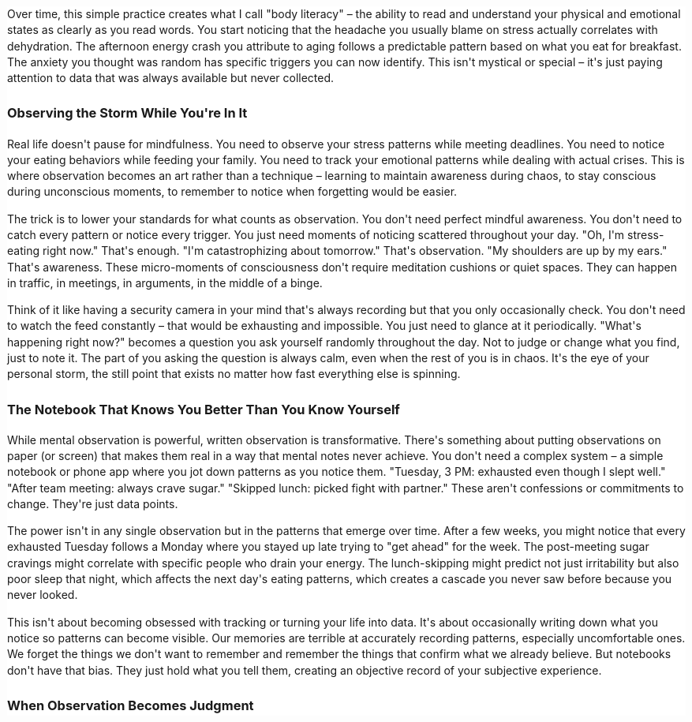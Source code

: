 Over time, this simple practice creates what I call "body literacy" – the ability to read and understand your physical and emotional states as clearly as you read words. You start noticing that the headache you usually blame on stress actually correlates with dehydration. The afternoon energy crash you attribute to aging follows a predictable pattern based on what you eat for breakfast. The anxiety you thought was random has specific triggers you can now identify. This isn't mystical or special – it's just paying attention to data that was always available but never collected.

### Observing the Storm While You're In It

Real life doesn't pause for mindfulness. You need to observe your stress patterns while meeting deadlines. You need to notice your eating behaviors while feeding your family. You need to track your emotional patterns while dealing with actual crises. This is where observation becomes an art rather than a technique – learning to maintain awareness during chaos, to stay conscious during unconscious moments, to remember to notice when forgetting would be easier.

The trick is to lower your standards for what counts as observation. You don't need perfect mindful awareness. You don't need to catch every pattern or notice every trigger. You just need moments of noticing scattered throughout your day. "Oh, I'm stress-eating right now." That's enough. "I'm catastrophizing about tomorrow." That's observation. "My shoulders are up by my ears." That's awareness. These micro-moments of consciousness don't require meditation cushions or quiet spaces. They can happen in traffic, in meetings, in arguments, in the middle of a binge.

Think of it like having a security camera in your mind that's always recording but that you only occasionally check. You don't need to watch the feed constantly – that would be exhausting and impossible. You just need to glance at it periodically. "What's happening right now?" becomes a question you ask yourself randomly throughout the day. Not to judge or change what you find, just to note it. The part of you asking the question is always calm, even when the rest of you is in chaos. It's the eye of your personal storm, the still point that exists no matter how fast everything else is spinning.

### The Notebook That Knows You Better Than You Know Yourself

While mental observation is powerful, written observation is transformative. There's something about putting observations on paper (or screen) that makes them real in a way that mental notes never achieve. You don't need a complex system – a simple notebook or phone app where you jot down patterns as you notice them. "Tuesday, 3 PM: exhausted even though I slept well." "After team meeting: always crave sugar." "Skipped lunch: picked fight with partner." These aren't confessions or commitments to change. They're just data points.

The power isn't in any single observation but in the patterns that emerge over time. After a few weeks, you might notice that every exhausted Tuesday follows a Monday where you stayed up late trying to "get ahead" for the week. The post-meeting sugar cravings might correlate with specific people who drain your energy. The lunch-skipping might predict not just irritability but also poor sleep that night, which affects the next day's eating patterns, which creates a cascade you never saw before because you never looked.

This isn't about becoming obsessed with tracking or turning your life into data. It's about occasionally writing down what you notice so patterns can become visible. Our memories are terrible at accurately recording patterns, especially uncomfortable ones. We forget the things we don't want to remember and remember the things that confirm what we already believe. But notebooks don't have that bias. They just hold what you tell them, creating an objective record of your subjective experience.

### When Observation Becomes Judgment
